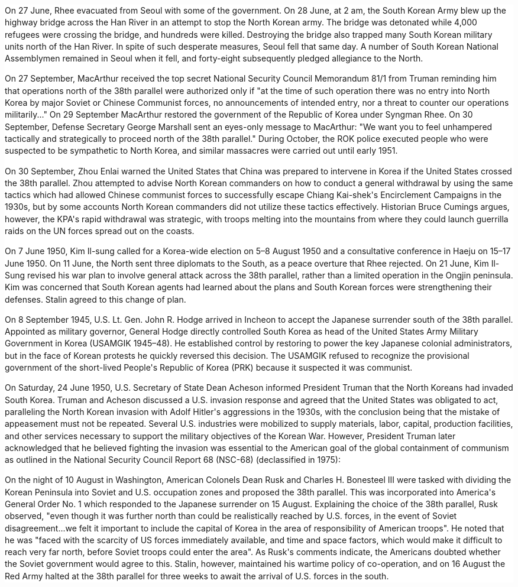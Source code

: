 On 27 June, Rhee evacuated from Seoul with some of the government. On 28 June, at 2 am, the South Korean Army blew up the highway bridge across the Han River in an attempt to stop the North Korean army. The bridge was detonated while 4,000 refugees were crossing the bridge, and hundreds were killed. Destroying the bridge also trapped many South Korean military units north of the Han River. In spite of such desperate measures, Seoul fell that same day. A number of South Korean National Assemblymen remained in Seoul when it fell, and forty-eight subsequently pledged allegiance to the North.

On 27 September, MacArthur received the top secret National Security Council Memorandum 81/1 from Truman reminding him that operations north of the 38th parallel were authorized only if "at the time of such operation there was no entry into North Korea by major Soviet or Chinese Communist forces, no announcements of intended entry, nor a threat to counter our operations militarily..." On 29 September MacArthur restored the government of the Republic of Korea under Syngman Rhee. On 30 September, Defense Secretary George Marshall sent an eyes-only message to MacArthur: "We want you to feel unhampered tactically and strategically to proceed north of the 38th parallel." During October, the ROK police executed people who were suspected to be sympathetic to North Korea, and similar massacres were carried out until early 1951.

On 30 September, Zhou Enlai warned the United States that China was prepared to intervene in Korea if the United States crossed the 38th parallel. Zhou attempted to advise North Korean commanders on how to conduct a general withdrawal by using the same tactics which had allowed Chinese communist forces to successfully escape Chiang Kai-shek's Encirclement Campaigns in the 1930s, but by some accounts North Korean commanders did not utilize these tactics effectively. Historian Bruce Cumings argues, however, the KPA's rapid withdrawal was strategic, with troops melting into the mountains from where they could launch guerrilla raids on the UN forces spread out on the coasts.

On 7 June 1950, Kim Il-sung called for a Korea-wide election on 5–8 August 1950 and a consultative conference in Haeju on 15–17 June 1950. On 11 June, the North sent three diplomats to the South, as a peace overture that Rhee rejected. On 21 June, Kim Il-Sung revised his war plan to involve general attack across the 38th parallel, rather than a limited operation in the Ongjin peninsula. Kim was concerned that South Korean agents had learned about the plans and South Korean forces were strengthening their defenses. Stalin agreed to this change of plan.

On 8 September 1945, U.S. Lt. Gen. John R. Hodge arrived in Incheon to accept the Japanese surrender south of the 38th parallel. Appointed as military governor, General Hodge directly controlled South Korea as head of the United States Army Military Government in Korea (USAMGIK 1945–48). He established control by restoring to power the key Japanese colonial administrators, but in the face of Korean protests he quickly reversed this decision. The USAMGIK refused to recognize the provisional government of the short-lived People's Republic of Korea (PRK) because it suspected it was communist.

On Saturday, 24 June 1950, U.S. Secretary of State Dean Acheson informed President Truman that the North Koreans had invaded South Korea. Truman and Acheson discussed a U.S. invasion response and agreed that the United States was obligated to act, paralleling the North Korean invasion with Adolf Hitler's aggressions in the 1930s, with the conclusion being that the mistake of appeasement must not be repeated. Several U.S. industries were mobilized to supply materials, labor, capital, production facilities, and other services necessary to support the military objectives of the Korean War. However, President Truman later acknowledged that he believed fighting the invasion was essential to the American goal of the global containment of communism as outlined in the National Security Council Report 68 (NSC-68) (declassified in 1975):

On the night of 10 August in Washington, American Colonels Dean Rusk and Charles H. Bonesteel III were tasked with dividing the Korean Peninsula into Soviet and U.S. occupation zones and proposed the 38th parallel. This was incorporated into America's General Order No. 1 which responded to the Japanese surrender on 15 August. Explaining the choice of the 38th parallel, Rusk observed, "even though it was further north than could be realistically reached by U.S. forces, in the event of Soviet disagreement...we felt it important to include the capital of Korea in the area of responsibility of American troops". He noted that he was "faced with the scarcity of US forces immediately available, and time and space factors, which would make it difficult to reach very far north, before Soviet troops could enter the area". As Rusk's comments indicate, the Americans doubted whether the Soviet government would agree to this. Stalin, however, maintained his wartime policy of co-operation, and on 16 August the Red Army halted at the 38th parallel for three weeks to await the arrival of U.S. forces in the south.
